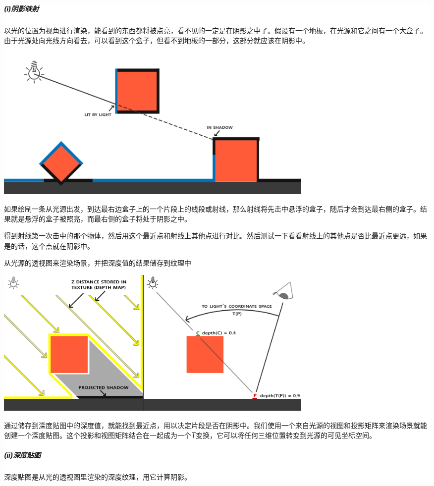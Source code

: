 ##### 	(i)阴影映射

以光的位置为视角进行渲染，能看到的东西都将被点亮，看不见的一定是在阴影之中了。假设有一个地板，在光源和它之间有一个大盒子。由于光源处向光线方向看去，可以看到这个盒子，但看不到地板的一部分，这部分就应该在阴影中。

<div align="left"><img src="shadow_mapping_theory.png" width="600"></div>

如果绘制一条从光源出发，到达最右边盒子上的一个片段上的线段或射线，那么射线将先击中悬浮的盒子，随后才会到达最右侧的盒子。结果就是悬浮的盒子被照亮，而最右侧的盒子将处于阴影之中。

得到射线第一次击中的那个物体，然后用这个最近点和射线上其他点进行对比。然后测试一下看看射线上的其他点是否比最近点更远，如果是的话，这个点就在阴影中。

从光源的透视图来渲染场景，并把深度值的结果储存到纹理中

<div align="left"><img src="shadow_mapping_theory_spaces.png" width="600"></div>

通过储存到深度贴图中的深度值，就能找到最近点，用以决定片段是否在阴影中。我们使用一个来自光源的视图和投影矩阵来渲染场景就能创建一个深度贴图。这个投影和视图矩阵结合在一起成为一个$T$变换，它可以将任何三维位置转变到光源的可见坐标空间。

##### (ii)深度贴图

深度贴图是从光的透视图里渲染的深度纹理，用它计算阴影。
